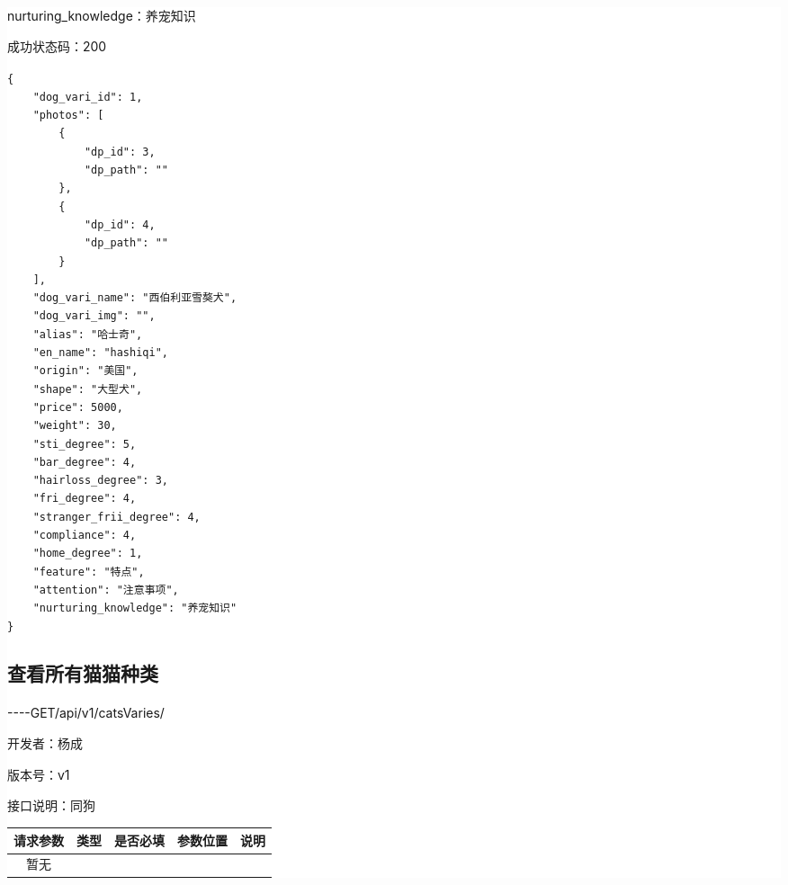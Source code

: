 nurturing_knowledge：养宠知识



成功状态码：200

```
{
    "dog_vari_id": 1,
    "photos": [
        {
            "dp_id": 3,
            "dp_path": ""
        },
        {
            "dp_id": 4,
            "dp_path": ""
        }
    ],
    "dog_vari_name": "西伯利亚雪獒犬",
    "dog_vari_img": "",
    "alias": "哈士奇",
    "en_name": "hashiqi",
    "origin": "美国",
    "shape": "大型犬",
    "price": 5000,
    "weight": 30,
    "sti_degree": 5,
    "bar_degree": 4,
    "hairloss_degree": 3,
    "fri_degree": 4,
    "stranger_frii_degree": 4,
    "compliance": 4,
    "home_degree": 1,
    "feature": "特点",
    "attention": "注意事项",
    "nurturing_knowledge": "养宠知识"
}
```



## 查看所有猫猫种类

 ----GET/api/v1/catsVaries/

开发者：杨成

版本号：v1

接口说明：同狗

| 请求参数 | 类型 | 是否必填 | 参数位置 | 说明 |
| :------: | ---- | -------- | -------- | ---- |
|   暂无   |      |          |          |      |
